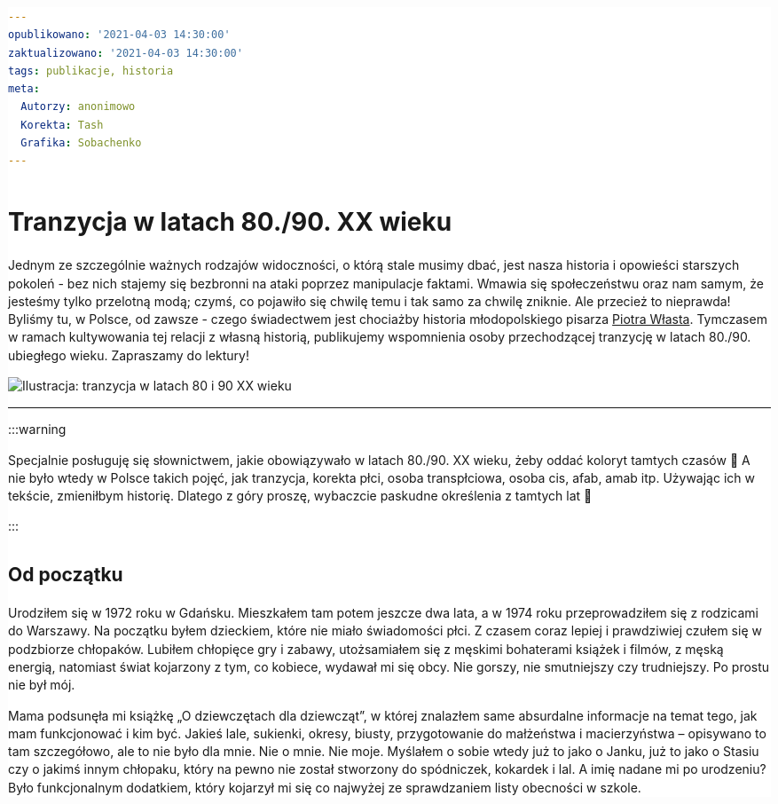 ```yaml
---
opublikowano: '2021-04-03 14:30:00'
zaktualizowano: '2021-04-03 14:30:00'
tags: publikacje, historia
meta:
  Autorzy: anonimowo
  Korekta: Tash
  Grafika: Sobachenko
---
```

# Tranzycja w latach 80./90. XX wieku

Jednym ze szczególnie ważnych rodzajów widoczności, o którą stale musimy dbać, jest nasza historia i opowieści starszych pokoleń - bez nich stajemy się bezbronni na ataki poprzez manipulacje faktami. Wmawia się społeczeństwu oraz nam samym, że jesteśmy tylko przelotną modą; czymś, co pojawiło się chwilę temu i tak samo za chwilę zniknie. Ale przecież to nieprawda! Byliśmy tu, w Polsce, od zawsze - czego świadectwem jest chociażby historia młodopolskiego pisarza [Piotra Własta](https://pl.wikipedia.org/wiki/Piotr_Odmieniec_W%C5%82ast). Tymczasem w ramach kultywowania tej relacji z własną historią, publikujemy wspomnienia osoby przechodzącej tranzycję w latach 80./90. ubiegłego wieku. Zapraszamy do lektury!

![Ilustracja: tranzycja w latach 80 i 90 XX wieku](https://tranzycja.pl/media/img/tranzycja-lata-80-90.png)

---


:::warning

Specjalnie posługuję się słownictwem, jakie obowiązywało w latach 80./90. XX wieku, żeby oddać koloryt tamtych czasów 🙂 A nie było wtedy w Polsce takich pojęć, jak tranzycja, korekta płci, osoba transpłciowa, osoba cis, afab, amab itp. Używając ich w tekście, zmieniłbym historię. Dlatego z góry proszę, wybaczcie paskudne określenia z tamtych lat 🙂

:::

## Od początku
Urodziłem się w 1972 roku w Gdańsku. Mieszkałem tam potem jeszcze dwa lata, a w 1974 roku przeprowadziłem się z rodzicami do Warszawy. Na początku byłem dzieckiem, które nie miało świadomości płci. Z czasem coraz lepiej i prawdziwiej czułem się w podzbiorze chłopaków. Lubiłem chłopięce gry i zabawy, utożsamiałem się z męskimi bohaterami książek i filmów, z męską energią, natomiast świat kojarzony z tym, co kobiece, wydawał mi się obcy. Nie gorszy, nie smutniejszy czy trudniejszy. Po prostu nie był mój.

Mama podsunęła mi książkę „O dziewczętach dla dziewcząt”, w której znalazłem same absurdalne informacje na temat tego, jak mam funkcjonować i kim być. Jakieś lale, sukienki, okresy, biusty, przygotowanie do małżeństwa i macierzyństwa – opisywano to tam szczegółowo, ale to nie było dla mnie. Nie o mnie. Nie moje. Myślałem o sobie wtedy już to jako o Janku, już to jako o Stasiu czy o jakimś innym chłopaku, który na pewno nie został stworzony do spódniczek, kokardek i lal. A imię nadane mi po urodzeniu? Było funkcjonalnym dodatkiem, który kojarzył mi się co najwyżej ze sprawdzaniem listy obecności w szkole.
